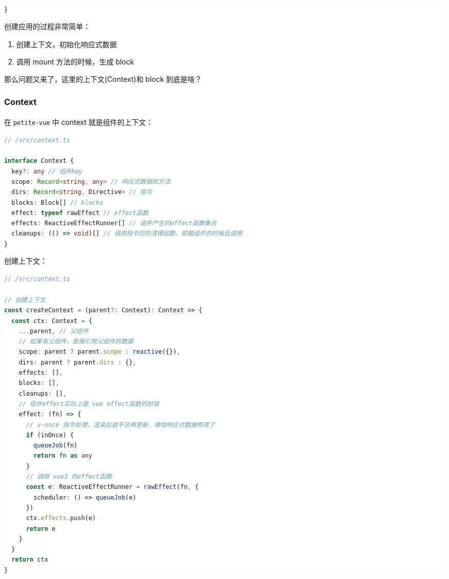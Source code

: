 ```typescript
}
```
创建应用的过程非常简单：
1. 创建上下文，初始化响应式数据

2. 调用 mount 方法的时候，生成 block

那么问题又来了，这里的上下文(Context)和 block 到底是啥？

### Context

在 `petite-vue` 中 context 就是组件的上下文：

```typescript
// /src/context.ts

interface Context {
  key?: any // 组件key
  scope: Record<string, any> // 响应式数据和方法
  dirs: Record<string, Directive> // 指令
  blocks: Block[] // blocks
  effect: typeof rawEffect // effect函数
  effects: ReactiveEffectRunner[] // 组件产生的effect函数集合
  cleanups: (() => void)[] // 调用指令后的清理函数，卸载组件的时候会调用
}
```

创建上下文：

```typescript
// /src/context.ts

// 创建上下文
const createContext = (parent?: Context): Context => {
  const ctx: Context = {
    ...parent, // 父组件
    // 如果有父组件，直接引用父组件的数据
    scope: parent ? parent.scope : reactive({}),
    dirs: parent ? parent.dirs : {},
    effects: [],
    blocks: [],
    cleanups: [],
    // 组件effect实际上是 vue effect函数的封装
    effect: (fn) => {
      // v-once 指令处理，渲染后就不会再更新，哪怕响应式数据修改了
      if (inOnce) {
        queueJob(fn)
        return fn as any
      }
      // 调用 vue3 的effect函数
      const e: ReactiveEffectRunner = rawEffect(fn, {
        scheduler: () => queueJob(e)
      })
      ctx.effects.push(e)
      return e
    }
  }
  return ctx
}

```
